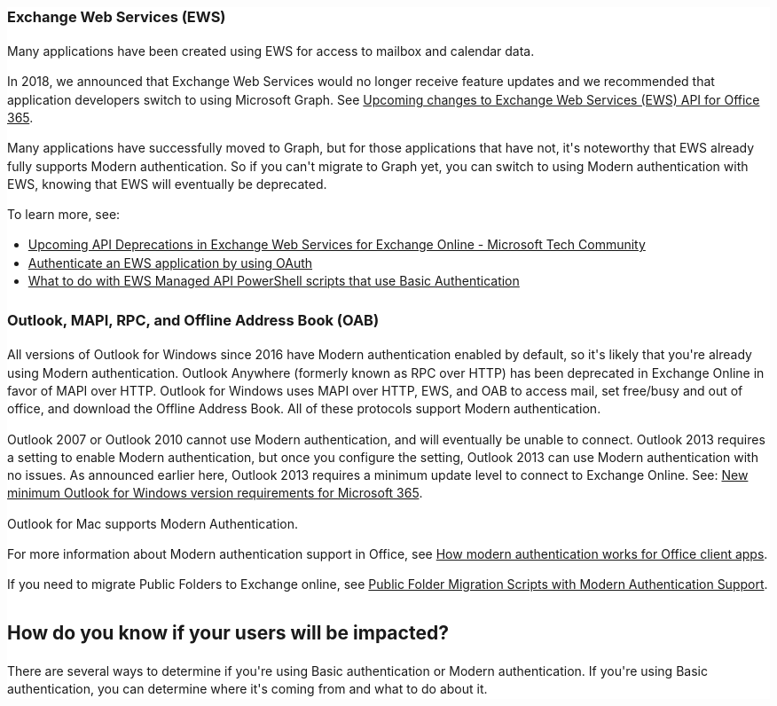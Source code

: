 ### Exchange Web Services (EWS)

Many applications have been created using EWS for access to mailbox and calendar data.

In 2018, we announced that Exchange Web Services would no longer receive feature updates and we recommended that application developers switch to using Microsoft Graph. See [Upcoming changes to Exchange Web Services (EWS) API for Office 365](https://techcommunity.microsoft.com/t5/exchange-team-blog/upcoming-changes-to-exchange-web-services-ews-api-for-office-365/ba-p/608055).

Many applications have successfully moved to Graph, but for those applications that have not, it's noteworthy that EWS already fully supports Modern authentication. So if you can't migrate to Graph yet, you can switch to using Modern authentication with EWS, knowing that EWS will eventually be deprecated.

To learn more, see:

- [Upcoming API Deprecations in Exchange Web Services for Exchange Online - Microsoft Tech Community](https://techcommunity.microsoft.com/t5/exchange-team-blog/upcoming-api-deprecations-in-exchange-web-services-for-exchange/ba-p/2813925)
- [Authenticate an EWS application by using OAuth](/exchange/client-developer/exchange-web-services/how-to-authenticate-an-ews-application-by-using-oauth)
- [What to do with EWS Managed API PowerShell scripts that use Basic Authentication](https://github.com/gscales/EWS-BasicToOAuth-Info/blob/main/What%20to%20do%20with%20EWS%20Managed%20API%20PowerShell%20scripts%20that%20use%20Basic%20Authentication.md)

### Outlook, MAPI, RPC, and Offline Address Book (OAB)

All versions of Outlook for Windows since 2016 have Modern authentication enabled by default, so it's likely that you're already using Modern authentication. Outlook Anywhere (formerly known as RPC over HTTP) has been deprecated in Exchange Online in favor of MAPI over HTTP. Outlook for Windows uses MAPI over HTTP, EWS, and OAB to access mail, set free/busy and out of office, and download the Offline Address Book. All of these protocols support Modern authentication.

Outlook 2007 or Outlook 2010 cannot use Modern authentication, and will eventually be unable to connect. Outlook 2013 requires a setting to enable Modern authentication, but once you configure the setting, Outlook 2013 can use Modern authentication with no issues. As announced earlier here, Outlook 2013 requires a minimum update level to connect to Exchange Online. See:  [New minimum Outlook for Windows version requirements for Microsoft 365](https://techcommunity.microsoft.com/t5/microsoft-365-blog/new-minimum-outlook-for-windows-version-requirements-for/ba-p/2684142).

Outlook for Mac supports Modern Authentication.

For more information about Modern authentication support in Office, see [How modern authentication works for Office client apps](/office365/enterprise/modern-auth-for-office-2013-and-2016).

If you need to migrate Public Folders to Exchange online, see [Public Folder Migration Scripts with Modern Authentication Support](https://techcommunity.microsoft.com/t5/exchange-team-blog/announcing-public-folder-migration-scripts-with-modern/ba-p/3382800).

## How do you know if your users will be impacted?

There are several ways to determine if you're using Basic authentication or Modern authentication. If you're using Basic authentication, you can determine where it's coming from and what to do about it.
